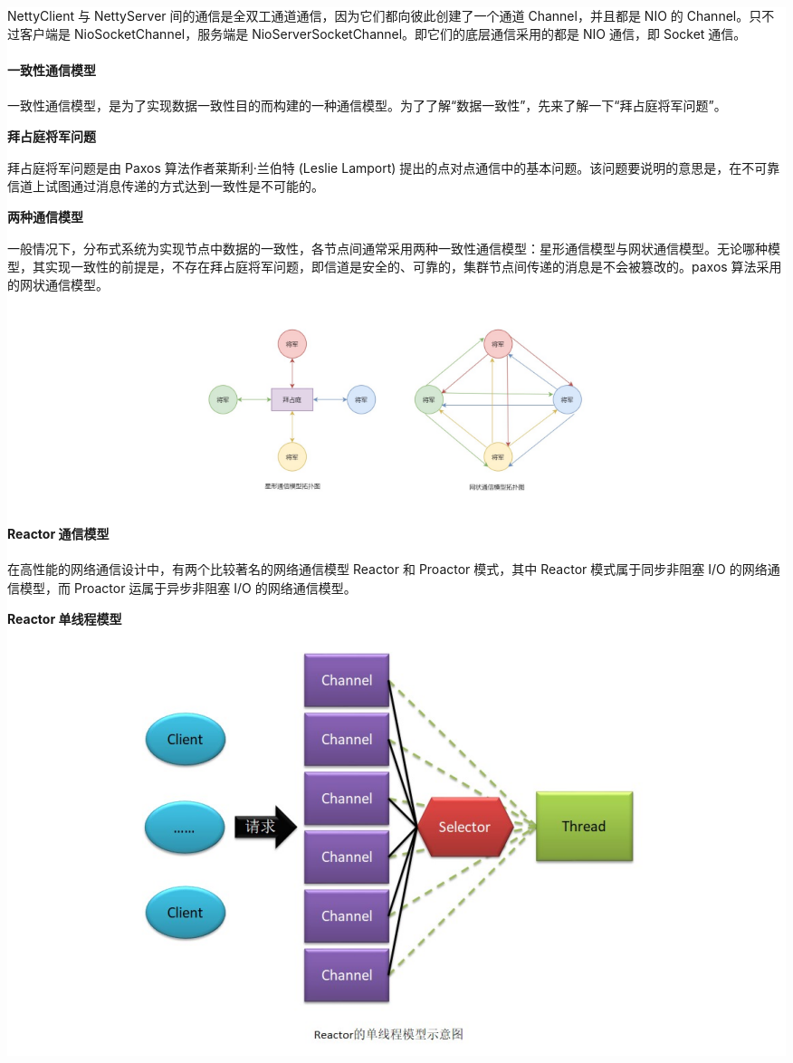 NettyClient 与 NettyServer 间的通信是全双工通道通信，因为它们都向彼此创建了一个通道 Channel，并且都是 NIO 的 Channel。只不过客户端是 NioSocketChannel，服务端是 NioServerSocketChannel。即它们的底层通信采用的都是 NIO 通信，即 Socket 通信。

#### 一致性通信模型

一致性通信模型，是为了实现数据一致性目的而构建的一种通信模型。为了了解“数据一致性”，先来了解一下“拜占庭将军问题”。 

<b>拜占庭将军问题</b>

拜占庭将军问题是由 Paxos 算法作者莱斯利·兰伯特 (Leslie Lamport) 提出的点对点通信中的基本问题。该问题要说明的意思是，在不可靠信道上试图通过消息传递的方式达到一致性是不可能的。

<b>两种通信模型</b>

一般情况下，分布式系统为实现节点中数据的一致性，各节点间通常采用两种一致性通信模型：星形通信模型与网状通信模型。无论哪种模型，其实现一致性的前提是，不存在拜占庭将军问题，即信道是安全的、可靠的，集群节点间传递的消息是不会被篡改的。paxos 算法采用的网状通信模型。

<div align="center"><img src="os/image-20220714012407847.png" width="50%"></div>

#### Reactor 通信模型

在高性能的网络通信设计中，有两个比较著名的网络通信模型 Reactor 和 Proactor 模式，其中 Reactor 模式属于同步非阻塞 I/O 的网络通信模型，而 Proactor 运属于异步非阻塞 I/O 的网络通信模型。

<b>Reactor 单线程模型</b>

<div align="center"><img src="os/image-20220714012717581.png"></div>

